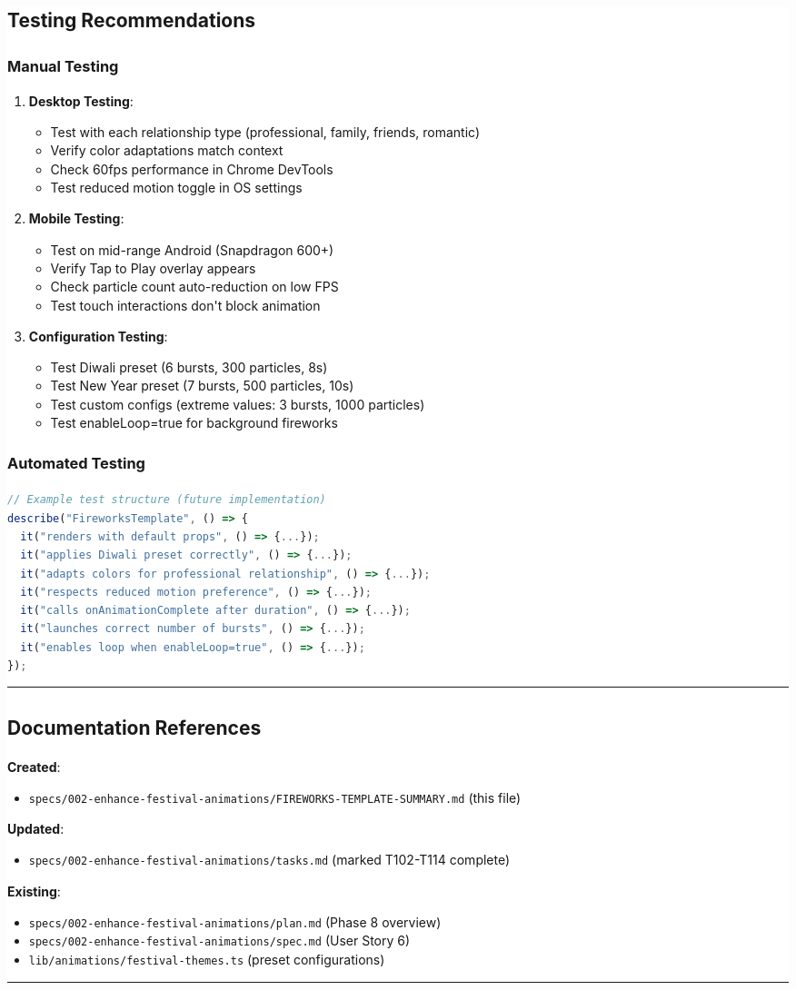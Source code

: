 
## Testing Recommendations

### Manual Testing

1. **Desktop Testing**:
   - Test with each relationship type (professional, family, friends, romantic)
   - Verify color adaptations match context
   - Check 60fps performance in Chrome DevTools
   - Test reduced motion toggle in OS settings

2. **Mobile Testing**:
   - Test on mid-range Android (Snapdragon 600+)
   - Verify Tap to Play overlay appears
   - Check particle count auto-reduction on low FPS
   - Test touch interactions don't block animation

3. **Configuration Testing**:
   - Test Diwali preset (6 bursts, 300 particles, 8s)
   - Test New Year preset (7 bursts, 500 particles, 10s)
   - Test custom configs (extreme values: 3 bursts, 1000 particles)
   - Test enableLoop=true for background fireworks

### Automated Testing

```typescript
// Example test structure (future implementation)
describe("FireworksTemplate", () => {
  it("renders with default props", () => {...});
  it("applies Diwali preset correctly", () => {...});
  it("adapts colors for professional relationship", () => {...});
  it("respects reduced motion preference", () => {...});
  it("calls onAnimationComplete after duration", () => {...});
  it("launches correct number of bursts", () => {...});
  it("enables loop when enableLoop=true", () => {...});
});
```

---

## Documentation References

**Created**:
- `specs/002-enhance-festival-animations/FIREWORKS-TEMPLATE-SUMMARY.md` (this file)

**Updated**:
- `specs/002-enhance-festival-animations/tasks.md` (marked T102-T114 complete)

**Existing**:
- `specs/002-enhance-festival-animations/plan.md` (Phase 8 overview)
- `specs/002-enhance-festival-animations/spec.md` (User Story 6)
- `lib/animations/festival-themes.ts` (preset configurations)

---
